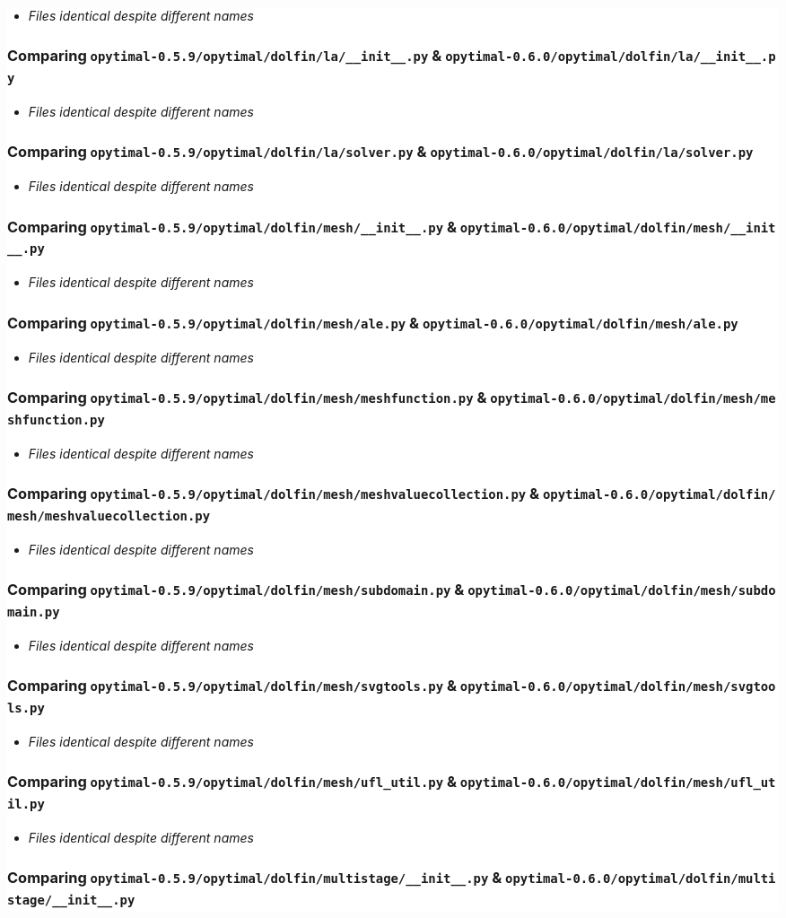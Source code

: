  * *Files identical despite different names*

### Comparing `opytimal-0.5.9/opytimal/dolfin/la/__init__.py` & `opytimal-0.6.0/opytimal/dolfin/la/__init__.py`

 * *Files identical despite different names*

### Comparing `opytimal-0.5.9/opytimal/dolfin/la/solver.py` & `opytimal-0.6.0/opytimal/dolfin/la/solver.py`

 * *Files identical despite different names*

### Comparing `opytimal-0.5.9/opytimal/dolfin/mesh/__init__.py` & `opytimal-0.6.0/opytimal/dolfin/mesh/__init__.py`

 * *Files identical despite different names*

### Comparing `opytimal-0.5.9/opytimal/dolfin/mesh/ale.py` & `opytimal-0.6.0/opytimal/dolfin/mesh/ale.py`

 * *Files identical despite different names*

### Comparing `opytimal-0.5.9/opytimal/dolfin/mesh/meshfunction.py` & `opytimal-0.6.0/opytimal/dolfin/mesh/meshfunction.py`

 * *Files identical despite different names*

### Comparing `opytimal-0.5.9/opytimal/dolfin/mesh/meshvaluecollection.py` & `opytimal-0.6.0/opytimal/dolfin/mesh/meshvaluecollection.py`

 * *Files identical despite different names*

### Comparing `opytimal-0.5.9/opytimal/dolfin/mesh/subdomain.py` & `opytimal-0.6.0/opytimal/dolfin/mesh/subdomain.py`

 * *Files identical despite different names*

### Comparing `opytimal-0.5.9/opytimal/dolfin/mesh/svgtools.py` & `opytimal-0.6.0/opytimal/dolfin/mesh/svgtools.py`

 * *Files identical despite different names*

### Comparing `opytimal-0.5.9/opytimal/dolfin/mesh/ufl_util.py` & `opytimal-0.6.0/opytimal/dolfin/mesh/ufl_util.py`

 * *Files identical despite different names*

### Comparing `opytimal-0.5.9/opytimal/dolfin/multistage/__init__.py` & `opytimal-0.6.0/opytimal/dolfin/multistage/__init__.py`
